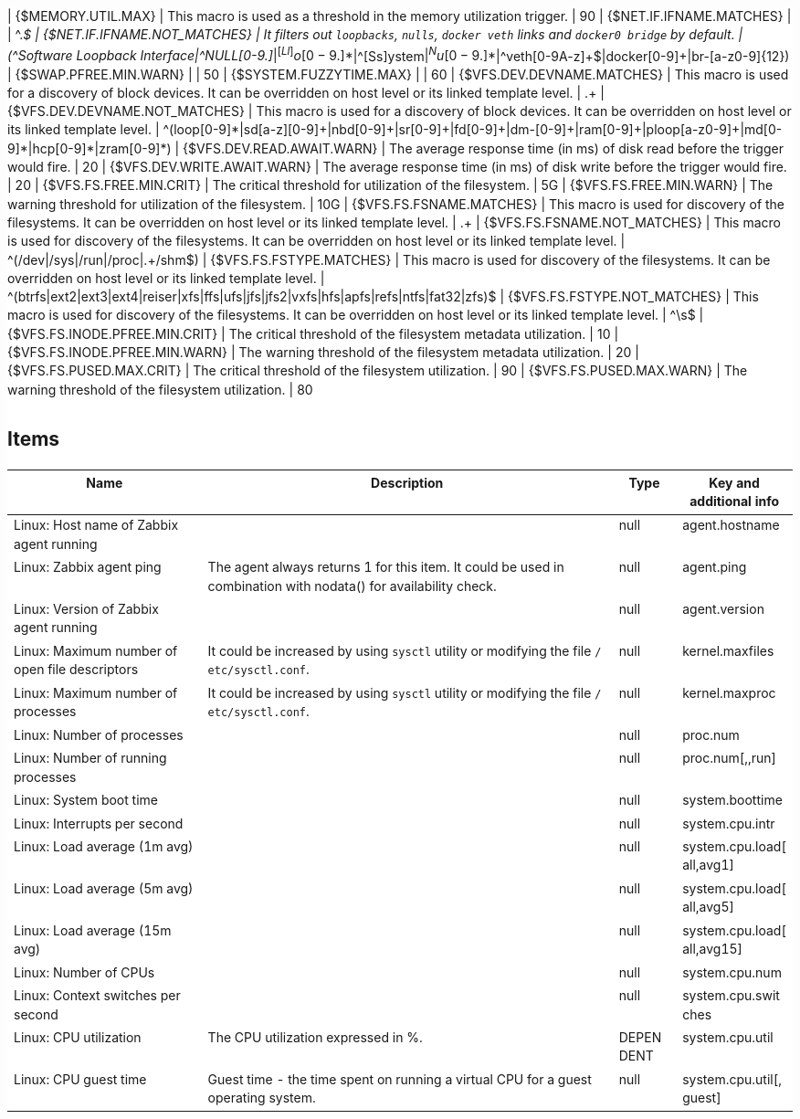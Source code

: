 | {$MEMORY.UTIL.MAX} | This macro is used as a threshold in the memory utilization trigger. | 90 
| {$NET.IF.IFNAME.MATCHES} |  | ^.*$ 
| {$NET.IF.IFNAME.NOT_MATCHES} | It filters out `loopbacks`, `nulls`, `docker veth` links and `docker0 bridge` by default. | (^Software Loopback Interface|^NULL[0-9.]*$|^[Ll]o[0-9.]*$|^[Ss]ystem$|^Nu[0-9.]*$|^veth[0-9A-z]+$|docker[0-9]+|br-[a-z0-9]{12}) 
| {$SWAP.PFREE.MIN.WARN} |  | 50 
| {$SYSTEM.FUZZYTIME.MAX} |  | 60 
| {$VFS.DEV.DEVNAME.MATCHES} | This macro is used for a discovery of block devices. It can be overridden on host level or its linked template level. | .+ 
| {$VFS.DEV.DEVNAME.NOT_MATCHES} | This macro is used for a discovery of block devices. It can be overridden on host level or its linked template level. | ^(loop[0-9]*|sd[a-z][0-9]+|nbd[0-9]+|sr[0-9]+|fd[0-9]+|dm-[0-9]+|ram[0-9]+|ploop[a-z0-9]+|md[0-9]*|hcp[0-9]*|zram[0-9]*) 
| {$VFS.DEV.READ.AWAIT.WARN} | The average response time (in ms) of disk read before the trigger would fire. | 20 
| {$VFS.DEV.WRITE.AWAIT.WARN} | The average response time (in ms) of disk write before the trigger would fire. | 20 
| {$VFS.FS.FREE.MIN.CRIT} | The critical threshold for utilization of the filesystem. | 5G 
| {$VFS.FS.FREE.MIN.WARN} | The warning threshold for utilization of the filesystem. | 10G 
| {$VFS.FS.FSNAME.MATCHES} | This macro is used for discovery of the filesystems. It can be overridden on host level or its linked template level. | .+ 
| {$VFS.FS.FSNAME.NOT_MATCHES} | This macro is used for discovery of the filesystems. It can be overridden on host level or its linked template level. | ^(/dev|/sys|/run|/proc|.+/shm$) 
| {$VFS.FS.FSTYPE.MATCHES} | This macro is used for discovery of the filesystems. It can be overridden on host level or its linked template level. | ^(btrfs|ext2|ext3|ext4|reiser|xfs|ffs|ufs|jfs|jfs2|vxfs|hfs|apfs|refs|ntfs|fat32|zfs)$ 
| {$VFS.FS.FSTYPE.NOT_MATCHES} | This macro is used for discovery of the filesystems. It can be overridden on host level or its linked template level. | ^\s$ 
| {$VFS.FS.INODE.PFREE.MIN.CRIT} | The critical threshold of the filesystem metadata utilization. | 10 
| {$VFS.FS.INODE.PFREE.MIN.WARN} | The warning threshold of the filesystem metadata utilization. | 20 
| {$VFS.FS.PUSED.MAX.CRIT} | The critical threshold of the filesystem utilization. | 90 
| {$VFS.FS.PUSED.MAX.WARN} | The warning threshold of the filesystem utilization. | 80 
## Items
|Name|Description|Type|Key and additional info|
|----|-----------|----|-----------------------|
| Linux: Host name of Zabbix agent running |   | null | agent.hostname 
| Linux: Zabbix agent ping | The agent always returns 1 for this item. It could be used in combination with nodata() for availability check.  | null | agent.ping 
| Linux: Version of Zabbix agent running |   | null | agent.version 
| Linux: Maximum number of open file descriptors | It could be increased by using `sysctl` utility or modifying the file `/etc/sysctl.conf`.  | null | kernel.maxfiles 
| Linux: Maximum number of processes | It could be increased by using `sysctl` utility or modifying the file `/etc/sysctl.conf`.  | null | kernel.maxproc 
| Linux: Number of processes |   | null | proc.num 
| Linux: Number of running processes |   | null | proc.num[,,run] 
| Linux: System boot time |   | null | system.boottime 
| Linux: Interrupts per second |   | null | system.cpu.intr 
| Linux: Load average (1m avg) |   | null | system.cpu.load[all,avg1] 
| Linux: Load average (5m avg) |   | null | system.cpu.load[all,avg5] 
| Linux: Load average (15m avg) |   | null | system.cpu.load[all,avg15] 
| Linux: Number of CPUs |   | null | system.cpu.num 
| Linux: Context switches per second |   | null | system.cpu.switches 
| Linux: CPU utilization | The CPU utilization expressed in %.  | DEPENDENT | system.cpu.util 
| Linux: CPU guest time | Guest time - the time spent on running a virtual CPU for a guest operating system.  | null | system.cpu.util[,guest] 